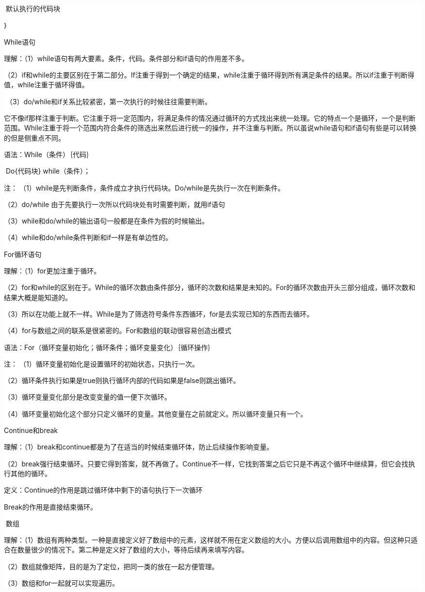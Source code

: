 ​              默认执行的代码块

｝

While语句

理解：（1）while语句有两大要素。条件，代码。条件部分和if语句的作用差不多。

​     （2）if和while的主要区别在于第二部分。If注重于得到一个确定的结果，while注重于循环得到所有满足条件的结果。所以if注重于判断得值，while注重于循环得值。

​     （3）do/while和if关系比较紧密，第一次执行的时候往往需要判断。

它不像if那样注重于判断。它注重于将一定范围内，将满足条件的情况通过循环的方式找出来统一处理。它的特点一个是循环，一个是判断范围。While注重于将一个范围内符合条件的筛选出来然后进行统一的操作，并不注重与判断。所以虽说while语句和if语句有些是可以转换的但是侧重点不同。

语法：While（条件）｛代码｝   

​      Do{代码块} while（条件）；

注： （1）while是先判断条件，条件成立才执行代码块。Do/while是先执行一次在判断条件。

（2）do/while 由于先要执行一次所以代码块处有时需要判断，就用if语句

（3）while和do/while的输出语句一般都是在条件为假的时候输出。

（4）while和do/while条件判断和if一样是有单边性的。

For循环语句

理解：（1）for更加注重于循环。

​     （2）for和while的区别在于。While的循环次数由条件部分，循环的次数和结果是未知的。For的循环次数由开头三部分组成，循环次数和结果大概是能知道的。

​     （3）所以在功能上就不一样。While是为了筛选符号条件东西循环，for是去实现已知的东西而去循环。

​     （4）for与数组之间的联系是很紧密的。For和数组的联动很容易创造出模式

语法：For（循环变量初始化；循环条件；循环变量变化）｛循环操作｝

注： （1）循环变量初始化是设置循环的初始状态，只执行一次。

（2）循环条件执行如果是true则执行循环内部的代码如果是false则跳出循环。

（3）循环变量变化部分是改变变量的值一便下次循环。

（4）循环变量初始化这个部分只定义循环的变量。其他变量在之前就定义。所以循环变量只有一个。

   Continue和break

理解：（1）break和continue都是为了在适当的时候结束循环体，防止后续操作影响变量。

（2）break强行结束循环。只要它得到答案，就不再做了。Continue不一样，它找到答案之后它只是不再这个循环中继续算，但它会找执行其他的循环。

定义：Continue的作用是跳过循环体中剩下的语句执行下一次循环

Break的作用是直接结束循环。

​                               数组

理解：（1）数组有两种类型。一种是直接定义好了数组中的元素，这样就不用在定义数组的大小。方便以后调用数组中的内容。但这种只适合在数量很少的情况下。第二种是定义好了数组的大小，等待后续再来填写内容。

（2）数组就像矩阵，目的是为了定位，把同一类的放在一起方便管理。

（3）数组和for一起就可以实现遍历。
